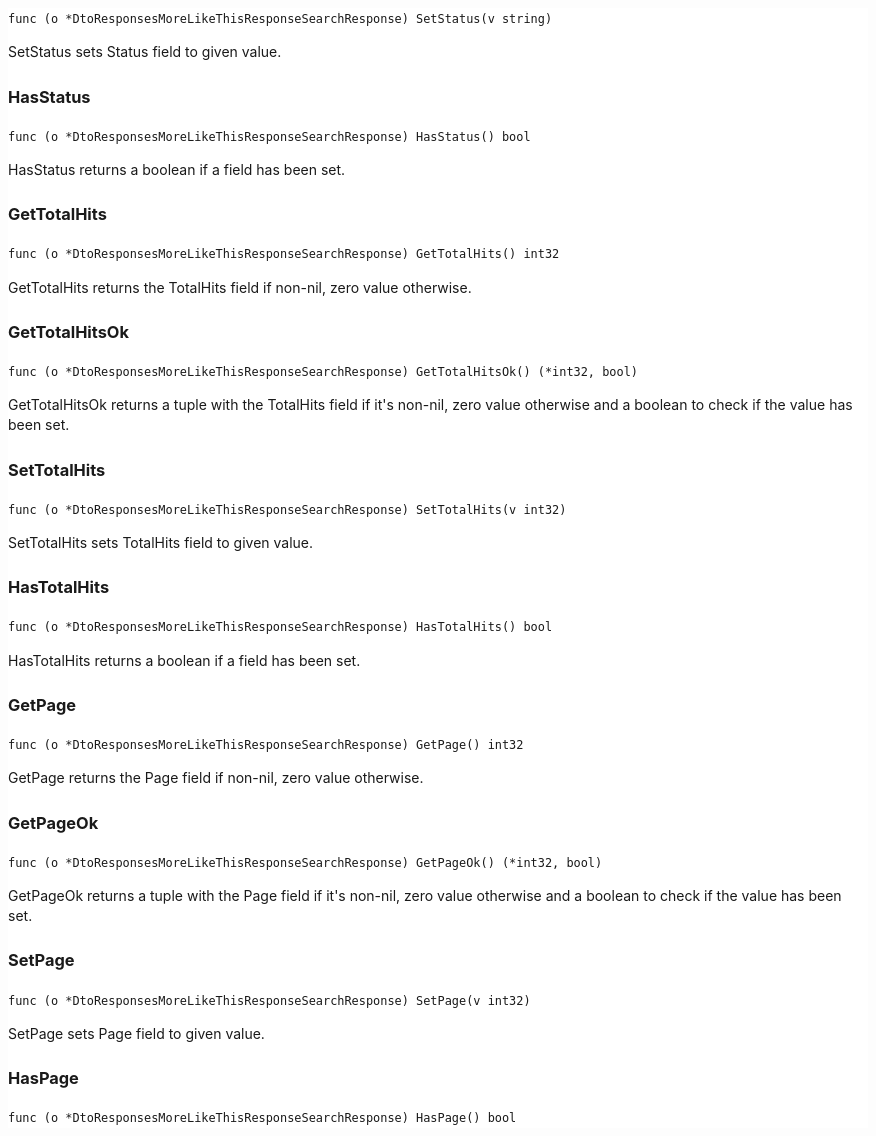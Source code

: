 `func (o *DtoResponsesMoreLikeThisResponseSearchResponse) SetStatus(v string)`

SetStatus sets Status field to given value.

### HasStatus

`func (o *DtoResponsesMoreLikeThisResponseSearchResponse) HasStatus() bool`

HasStatus returns a boolean if a field has been set.

### GetTotalHits

`func (o *DtoResponsesMoreLikeThisResponseSearchResponse) GetTotalHits() int32`

GetTotalHits returns the TotalHits field if non-nil, zero value otherwise.

### GetTotalHitsOk

`func (o *DtoResponsesMoreLikeThisResponseSearchResponse) GetTotalHitsOk() (*int32, bool)`

GetTotalHitsOk returns a tuple with the TotalHits field if it's non-nil, zero value otherwise
and a boolean to check if the value has been set.

### SetTotalHits

`func (o *DtoResponsesMoreLikeThisResponseSearchResponse) SetTotalHits(v int32)`

SetTotalHits sets TotalHits field to given value.

### HasTotalHits

`func (o *DtoResponsesMoreLikeThisResponseSearchResponse) HasTotalHits() bool`

HasTotalHits returns a boolean if a field has been set.

### GetPage

`func (o *DtoResponsesMoreLikeThisResponseSearchResponse) GetPage() int32`

GetPage returns the Page field if non-nil, zero value otherwise.

### GetPageOk

`func (o *DtoResponsesMoreLikeThisResponseSearchResponse) GetPageOk() (*int32, bool)`

GetPageOk returns a tuple with the Page field if it's non-nil, zero value otherwise
and a boolean to check if the value has been set.

### SetPage

`func (o *DtoResponsesMoreLikeThisResponseSearchResponse) SetPage(v int32)`

SetPage sets Page field to given value.

### HasPage

`func (o *DtoResponsesMoreLikeThisResponseSearchResponse) HasPage() bool`
